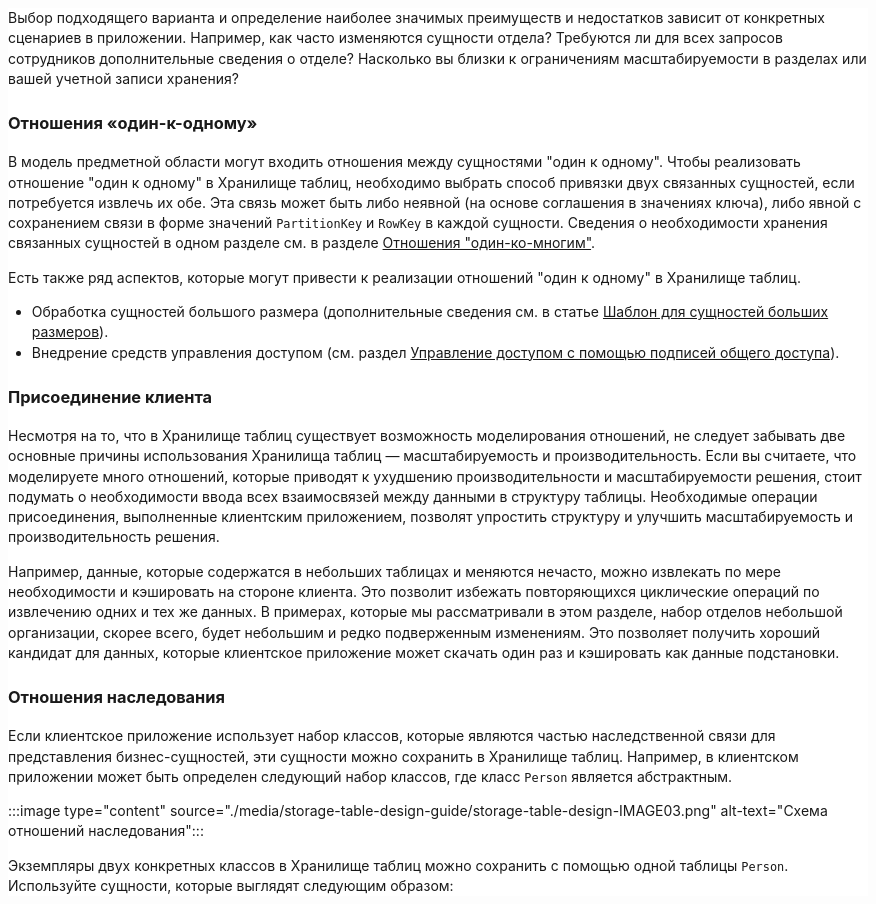 </ul>
</td>
</tr>
</table>

Выбор подходящего варианта и определение наиболее значимых преимуществ и недостатков зависит от конкретных сценариев в приложении. Например, как часто изменяются сущности отдела? Требуются ли для всех запросов сотрудников дополнительные сведения о отделе? Насколько вы близки к ограничениям масштабируемости в разделах или вашей учетной записи хранения?  

### <a name="one-to-one-relationships"></a>Отношения «один-к-одному»
В модель предметной области могут входить отношения между сущностями "один к одному". Чтобы реализовать отношение "один к одному" в Хранилище таблиц, необходимо выбрать способ привязки двух связанных сущностей, если потребуется извлечь их обе. Эта связь может быть либо неявной (на основе соглашения в значениях ключа), либо явной с сохранением связи в форме значений `PartitionKey` и `RowKey` в каждой сущности. Сведения о необходимости хранения связанных сущностей в одном разделе см. в разделе [Отношения "один-ко-многим"](#one-to-many-relationships).  

Есть также ряд аспектов, которые могут привести к реализации отношений "один к одному" в Хранилище таблиц.  

* Обработка сущностей большого размера (дополнительные сведения см. в статье [Шаблон для сущностей больших размеров](#large-entities-pattern)).  
* Внедрение средств управления доступом (см. раздел [Управление доступом с помощью подписей общего доступа](#control-access-with-shared-access-signatures)).  

### <a name="join-in-the-client"></a>Присоединение клиента
Несмотря на то, что в Хранилище таблиц существует возможность моделирования отношений, не следует забывать две основные причины использования Хранилища таблиц — масштабируемость и производительность. Если вы считаете, что моделируете много отношений, которые приводят к ухудшению производительности и масштабируемости решения, стоит подумать о необходимости ввода всех взаимосвязей между данными в структуру таблицы. Необходимые операции присоединения, выполненные клиентским приложением, позволят упростить структуру и улучшить масштабируемость и производительность решения.  

Например, данные, которые содержатся в небольших таблицах и меняются нечасто, можно извлекать по мере необходимости и кэшировать на стороне клиента. Это позволит избежать повторяющихся циклические операций по извлечению одних и тех же данных. В примерах, которые мы рассматривали в этом разделе, набор отделов небольшой организации, скорее всего, будет небольшим и редко подверженным изменениям. Это позволяет получить хороший кандидат для данных, которые клиентское приложение может скачать один раз и кэшировать как данные подстановки.  

### <a name="inheritance-relationships"></a>Отношения наследования
Если клиентское приложение использует набор классов, которые являются частью наследственной связи для представления бизнес-сущностей, эти сущности можно сохранить в Хранилище таблиц. Например, в клиентском приложении может быть определен следующий набор классов, где класс `Person` является абстрактным.

:::image type="content" source="./media/storage-table-design-guide/storage-table-design-IMAGE03.png" alt-text="Схема отношений наследования":::

Экземпляры двух конкретных классов в Хранилище таблиц можно сохранить с помощью одной таблицы `Person`. Используйте сущности, которые выглядят следующим образом:  
